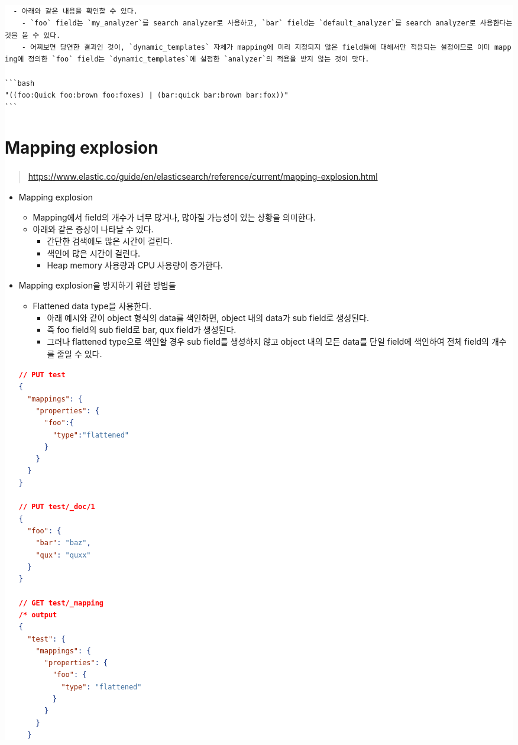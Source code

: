       - 아래와 같은 내용을 확인할 수 있다.
        - `foo` field는 `my_analyzer`를 search analyzer로 사용하고, `bar` field는 `default_analyzer`를 search analyzer로 사용한다는 것을 볼 수 있다.
        - 어찌보면 당연한 결과인 것이, `dynamic_templates` 자체가 mapping에 미리 지정되지 않은 field들에 대해서만 적용되는 설정이므로 이미 mapping에 정의한 `foo` field는 `dynamic_templates`에 설정한 `analyzer`의 적용을 받지 않는 것이 맞다. 

    ```bash
    "((foo:Quick foo:brown foo:foxes) | (bar:quick bar:brown bar:fox))"
    ```







# Mapping explosion

> https://www.elastic.co/guide/en/elasticsearch/reference/current/mapping-explosion.html

- Mapping explosion
  - Mapping에서 field의 개수가 너무 많거나, 많아질 가능성이 있는 상황을 의미한다.
  - 아래와 같은 증상이 나타날 수 있다.
    - 간단한 검색에도 많은 시간이 걸린다.
    - 색인에 많은 시간이 걸린다.
    - Heap memory 사용량과 CPU 사용량이 증가한다.



- Mapping explosion을 방지하기 위한 방법들

  - Flattened data type을 사용한다.
    - 아래 예시와 같이 object 형식의 data를 색인하면, object 내의 data가 sub field로 생성된다.
    - 즉 foo field의 sub field로 bar, qux field가 생성된다.
    - 그러나 flattened type으로 색인할 경우 sub field를 생성하지 않고 object 내의 모든 data를 단일 field에 색인하여 전체 field의 개수를 줄일 수 있다.

  ```json
  // PUT test
  {
    "mappings": {
      "properties": {
        "foo":{
          "type":"flattened"
        }
      }
    }
  }
  
  // PUT test/_doc/1
  {
    "foo": {
      "bar": "baz",
      "qux": "quxx"
    }
  }
  
  // GET test/_mapping
  /* output
  {
    "test": {
      "mappings": {
        "properties": {
          "foo": {
            "type": "flattened"
          }
        }
      }
    }
  ```